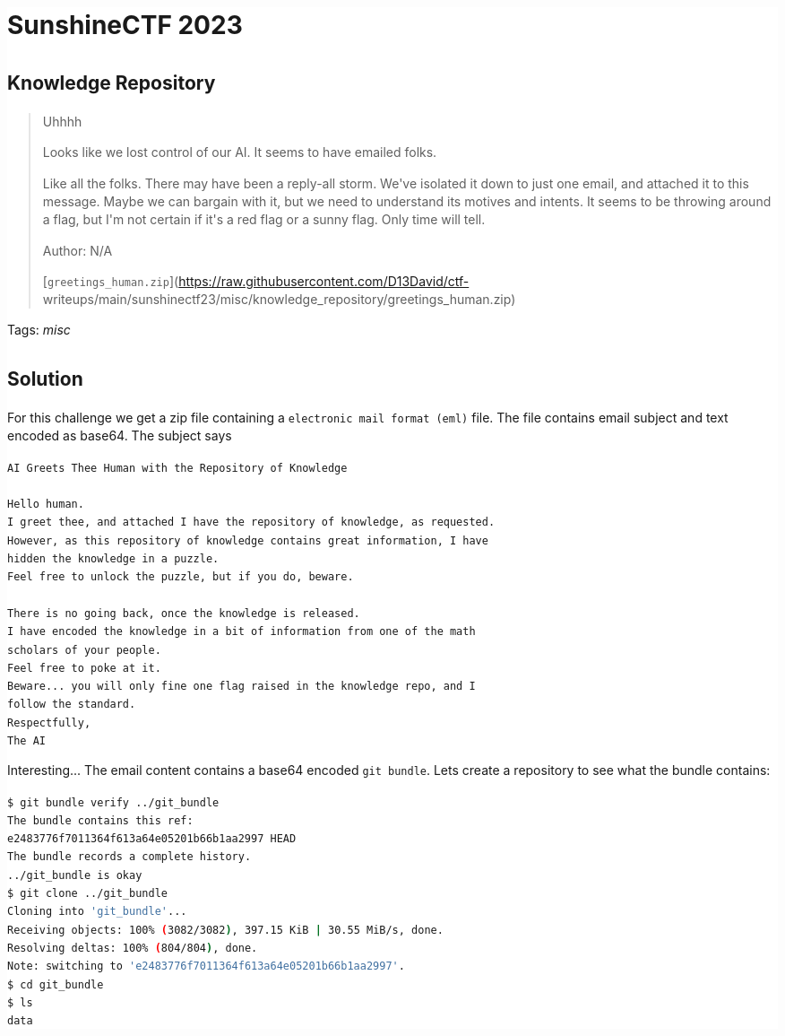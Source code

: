 # SunshineCTF 2023

## Knowledge Repository

> Uhhhh  
>  
> Looks like we lost control of our AI. It seems to have emailed folks.  
>  
> Like all the folks. There may have been a reply-all storm. We've isolated it
> down to just one email, and attached it to this message. Maybe we can
> bargain with it, but we need to understand its motives and intents. It seems
> to be throwing around a flag, but I'm not certain if it's a red flag or a
> sunny flag. Only time will tell.  
>  
>  Author: N/A  
>  
> [`greetings_human.zip`](https://raw.githubusercontent.com/D13David/ctf-
> writeups/main/sunshinectf23/misc/knowledge_repository/greetings_human.zip)

Tags: _misc_

## Solution  
For this challenge we get a zip file containing a `electronic mail format
(eml)` file. The file contains email subject and text encoded as base64. The
subject says

```  
AI Greets Thee Human with the Repository of Knowledge

Hello human.  
I greet thee, and attached I have the repository of knowledge, as requested.  
However, as this repository of knowledge contains great information, I have
hidden the knowledge in a puzzle.  
Feel free to unlock the puzzle, but if you do, beware.

There is no going back, once the knowledge is released.  
I have encoded the knowledge in a bit of information from one of the math
scholars of your people.  
Feel free to poke at it.  
Beware... you will only fine one flag raised in the knowledge repo, and I
follow the standard.  
Respectfully,  
The AI  
```

Interesting... The email content contains a base64 encoded `git bundle`. Lets
create a repository to see what the bundle contains:

```bash  
$ git bundle verify ../git_bundle  
The bundle contains this ref:  
e2483776f7011364f613a64e05201b66b1aa2997 HEAD  
The bundle records a complete history.  
../git_bundle is okay  
$ git clone ../git_bundle  
Cloning into 'git_bundle'...  
Receiving objects: 100% (3082/3082), 397.15 KiB | 30.55 MiB/s, done.  
Resolving deltas: 100% (804/804), done.  
Note: switching to 'e2483776f7011364f613a64e05201b66b1aa2997'.  
$ cd git_bundle  
$ ls  
data  
```
